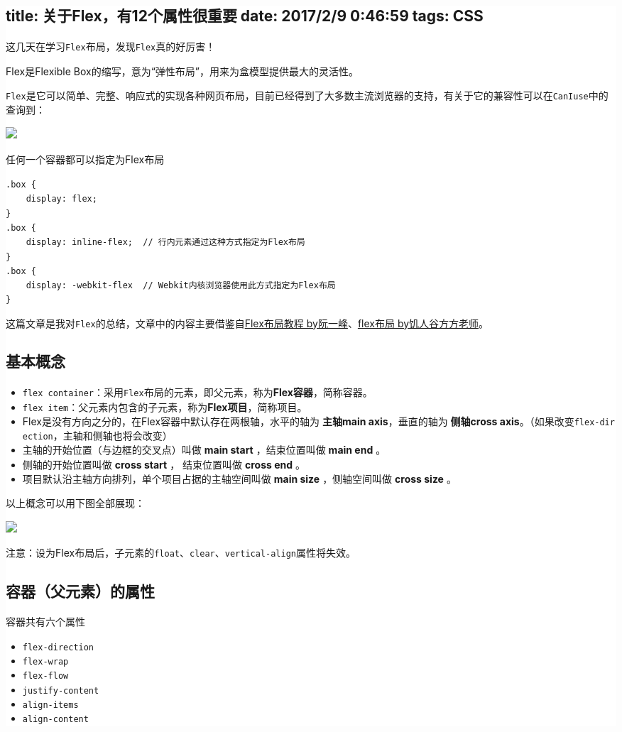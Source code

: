 title: 关于Flex，有12个属性很重要
date: 2017/2/9 0:46:59
tags: CSS
---

这几天在学习`Flex`布局，发现`Flex`真的好厉害！

Flex是Flexible Box的缩写，意为“弹性布局”，用来为盒模型提供最大的灵活性。

`Flex`是它可以简单、完整、响应式的实现各种网页布局，目前已经得到了大多数主流浏览器的支持，有关于它的兼容性可以在`CanIuse`中的查询到：

![](http://i1.piimg.com/567571/28c7e024eb4e68b0.png)

任何一个容器都可以指定为Flex布局

```
.box {
    display: flex;
}
.box {
    display: inline-flex;  // 行内元素通过这种方式指定为Flex布局
}
.box {
    display: -webkit-flex  // Webkit内核浏览器使用此方式指定为Flex布局
}
```

这篇文章是我对`Flex`的总结，文章中的内容主要借鉴自[Flex布局教程 by阮一峰](http://www.ruanyifeng.com/blog/2015/07/flex-grammar.html)、[flex布局 by饥人谷方方老师](http://www.jirengu.com/app/video/1412)。

## 基本概念
- `flex container`：采用`Flex`布局的元素，即父元素，称为**Flex容器**，简称容器。
- `flex item`：父元素内包含的子元素，称为**Flex项目**，简称项目。
- Flex是没有方向之分的，在Flex容器中默认存在两根轴，水平的轴为 **主轴main axis**，垂直的轴为 **侧轴cross axis**。（如果改变`flex-direction`，主轴和侧轴也将会改变）
- 主轴的开始位置（与边框的交叉点）叫做 **main start** ，结束位置叫做 **main end** 。
- 侧轴的开始位置叫做 **cross start** ， 结束位置叫做 **cross end** 。
- 项目默认沿主轴方向排列，单个项目占据的主轴空间叫做 **main size** ，侧轴空间叫做 **cross size** 。

以上概念可以用下图全部展现：

![](http://www.ruanyifeng.com/blogimg/asset/2015/bg2015071004.png)

注意：设为Flex布局后，子元素的`float`、`clear`、`vertical-align`属性将失效。

## 容器（父元素）的属性
容器共有六个属性

- `flex-direction`
- `flex-wrap`
- `flex-flow`
- `justify-content`
- `align-items`
- `align-content`
